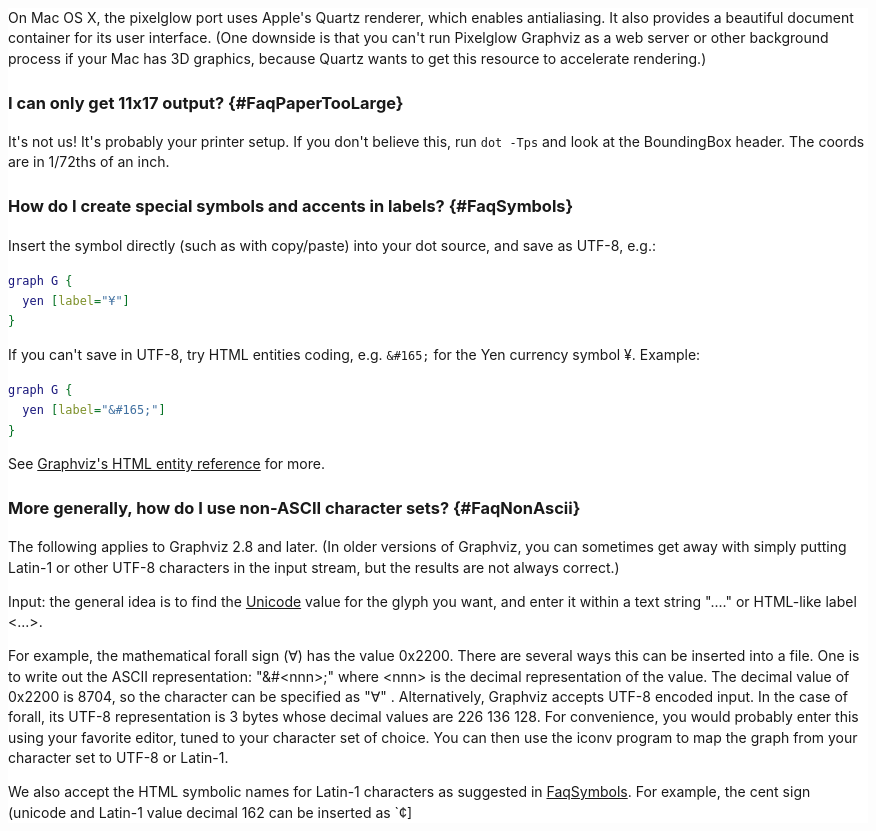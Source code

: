 On Mac OS X, the pixelglow port uses Apple's Quartz renderer, which enables antialiasing. It also provides a beautiful document container for its user interface. 
(One downside is that you can't run Pixelglow Graphviz as a web server or other background process if your Mac has 3D graphics, because Quartz wants 
to get this resource to accelerate rendering.)

### I can only get 11x17 output? {#FaqPaperTooLarge}

It's not us! It's probably your printer setup. If you don't believe this, run `dot -Tps` and look at the BoundingBox header. The coords are in 1/72ths of an inch.

### How do I create special symbols and accents in labels? {#FaqSymbols}

Insert the symbol directly (such as with copy/paste) into your dot source, and save as UTF-8, e.g.:

```dot
graph G {
  yen [label="¥"]
}
```

If you can't save in UTF-8, try HTML entities coding, e.g. `&#165;` for the Yen currency symbol ¥. Example:

```dot
graph G {
  yen [label="&#165;"]
}
```

See [Graphviz's HTML entity reference](/doc/char.html) for more.

### More generally, how do I use non-ASCII character sets? {#FaqNonAscii}

The following applies to Graphviz 2.8 and later. (In older versions of Graphviz, you can sometimes get away with simply putting 
Latin-1 or other UTF-8 characters in the input stream, but the results are not always correct.)

Input: the general idea is to find the [Unicode](http://en.wikipedia.org/wiki/Unicode) 
value for the glyph you want, and enter it within a text string "...." or HTML-like label <...>.

For example, the mathematical forall sign (∀) has the value 0x2200. There are several ways this can be inserted into a file. One is to 
write out the ASCII representation: "&#&lt;nnn&gt;;" where &lt;nnn&gt; is the decimal representation of the value. The decimal value of 0x2200 is 8704, 
so the character can be specified as "&#8704;" . Alternatively, Graphviz accepts UTF-8 encoded input. In the case of forall, 
its UTF-8 representation is 3 bytes whose decimal values are 226 136 128. For convenience, you would probably enter this using your favorite 
editor, tuned to your character set of choice. You can then use the iconv program to map the graph from your character set to UTF-8 or Latin-1.

We also accept the HTML symbolic names for Latin-1 characters as suggested in [FaqSymbols](#FaqSymbols). 
For example, the cent sign (unicode and Latin-1 value decimal 162 can be inserted as `&cent;]
